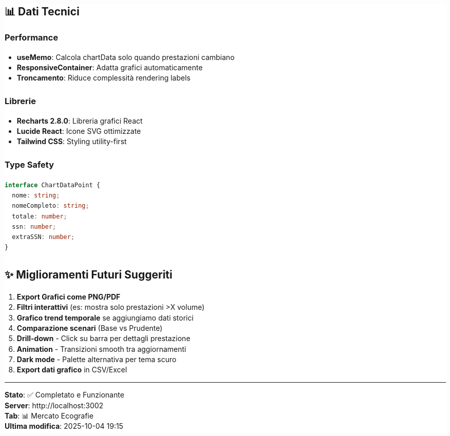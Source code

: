 ## 📊 Dati Tecnici

### **Performance**
- **useMemo**: Calcola chartData solo quando prestazioni cambiano
- **ResponsiveContainer**: Adatta grafici automaticamente
- **Troncamento**: Riduce complessità rendering labels

### **Librerie**
- **Recharts 2.8.0**: Libreria grafici React
- **Lucide React**: Icone SVG ottimizzate
- **Tailwind CSS**: Styling utility-first

### **Type Safety**
```typescript
interface ChartDataPoint {
  nome: string;
  nomeCompleto: string;
  totale: number;
  ssn: number;
  extraSSN: number;
}
```

## ✨ Miglioramenti Futuri Suggeriti

1. **Export Grafici come PNG/PDF**
2. **Filtri interattivi** (es: mostra solo prestazioni >X volume)
3. **Grafico trend temporale** se aggiungiamo dati storici
4. **Comparazione scenari** (Base vs Prudente)
5. **Drill-down** - Click su barra per dettagli prestazione
6. **Animation** - Transizioni smooth tra aggiornamenti
7. **Dark mode** - Palette alternativa per tema scuro
8. **Export dati grafico** in CSV/Excel

---

**Stato**: ✅ Completato e Funzionante  
**Server**: http://localhost:3002  
**Tab**: 📊 Mercato Ecografie  
**Ultima modifica**: 2025-10-04 19:15
